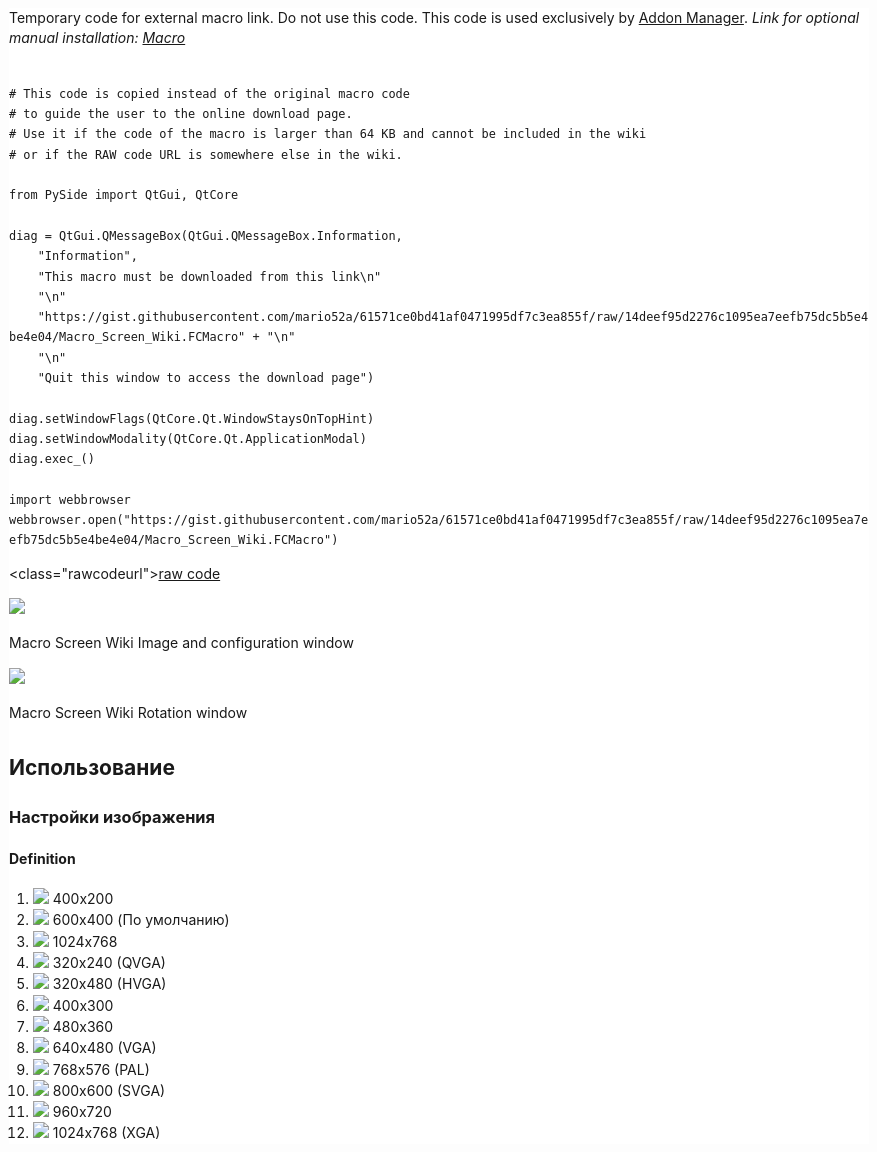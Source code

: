 Temporary code for external macro link. Do not use this code. This code is used exclusively by [Addon Manager](/Std_AddonMgr "Std AddonMgr"). *Link for optional manual installation: [Macro](https://gist.githubusercontent.com/mario52a/61571ce0bd41af0471995df7c3ea855f/raw/14deef95d2276c1095ea7eefb75dc5b5e4be4e04/Macro_Screen_Wiki.FCMacro)*

```

# This code is copied instead of the original macro code
# to guide the user to the online download page.
# Use it if the code of the macro is larger than 64 KB and cannot be included in the wiki
# or if the RAW code URL is somewhere else in the wiki.

from PySide import QtGui, QtCore

diag = QtGui.QMessageBox(QtGui.QMessageBox.Information,
    "Information",
    "This macro must be downloaded from this link\n"
    "\n"
    "https://gist.githubusercontent.com/mario52a/61571ce0bd41af0471995df7c3ea855f/raw/14deef95d2276c1095ea7eefb75dc5b5e4be4e04/Macro_Screen_Wiki.FCMacro" + "\n"
    "\n"
    "Quit this window to access the download page")

diag.setWindowFlags(QtCore.Qt.WindowStaysOnTopHint)
diag.setWindowModality(QtCore.Qt.ApplicationModal)
diag.exec_()

import webbrowser 
webbrowser.open("https://gist.githubusercontent.com/mario52a/61571ce0bd41af0471995df7c3ea855f/raw/14deef95d2276c1095ea7eefb75dc5b5e4be4e04/Macro_Screen_Wiki.FCMacro")

```

<class="rawcodeurl"><a href="<https://gist.githubusercontent.com/mario52a/61571ce0bd41af0471995df7c3ea855f/raw/14deef95d2276c1095ea7eefb75dc5b5e4be4e04/Macro_Screen_Wiki.FCMacro>">raw code</a>

![](/images/Macro_Screen_Wiki_00.png)

Macro Screen Wiki Image and configuration window

![](/images/Macro_Screen_Wiki_01.png)

Macro Screen Wiki Rotation window

## Использование

### Настройки изображения

#### Definition

1. ![](/images/RadioButtonFalse.svg) 400x200
2. ![](/images/RadioButtonTrue.svg) 600x400 (По умолчанию)
3. ![](/images/RadioButtonFalse.svg) 1024x768
4. ![](/images/RadioButtonFalse.svg) 320x240 (QVGA)
5. ![](/images/RadioButtonFalse.svg) 320x480 (HVGA)
6. ![](/images/RadioButtonFalse.svg) 400x300
7. ![](/images/RadioButtonFalse.svg) 480x360
8. ![](/images/RadioButtonFalse.svg) 640x480 (VGA)
9. ![](/images/RadioButtonFalse.svg) 768x576 (PAL)
10. ![](/images/RadioButtonFalse.svg) 800x600 (SVGA)
11. ![](/images/RadioButtonFalse.svg) 960x720
12. ![](/images/RadioButtonFalse.svg) 1024x768 (XGA)
